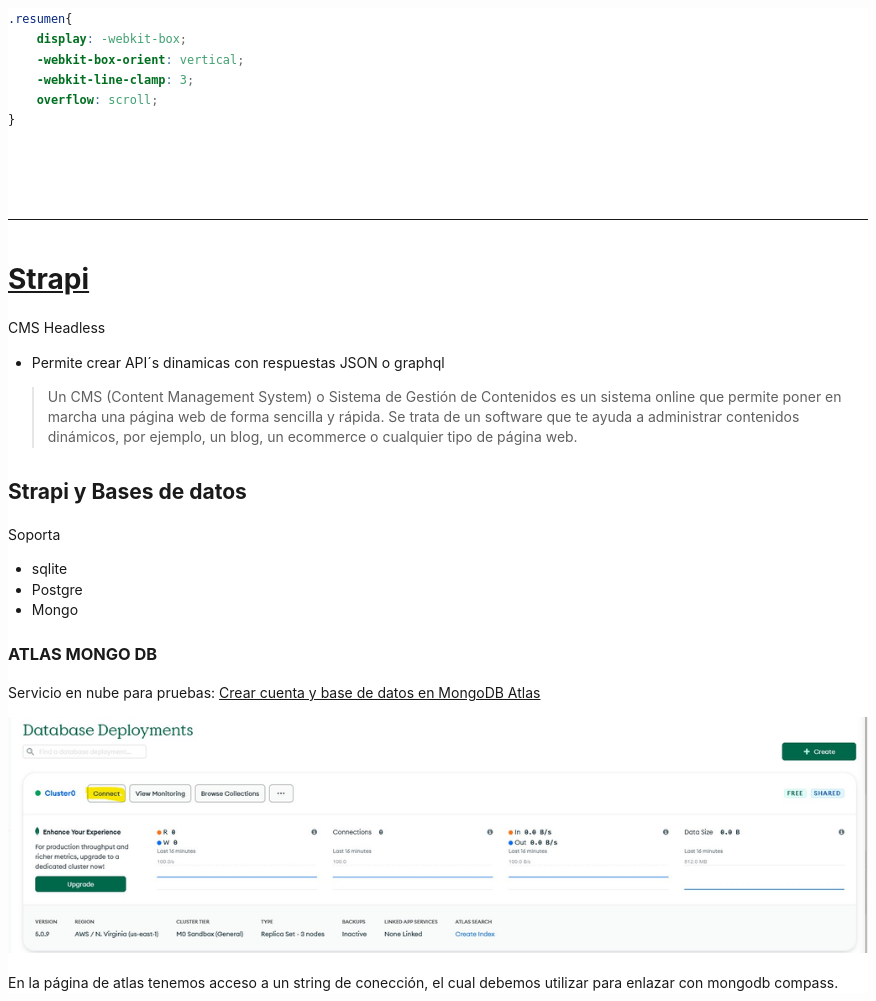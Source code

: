 ```css
.resumen{
    display: -webkit-box;
    -webkit-box-orient: vertical;
    -webkit-line-clamp: 3;  
    overflow: scroll;
}
```


<br/> <br/> <br/>

---

# [**Strapi**](https://strapi.io/) <a id='id2'> </a>
CMS Headless 
- Permite crear API´s dinamicas con respuestas JSON o graphql

> Un CMS (Content Management System) o Sistema de Gestión de Contenidos es un sistema online que permite poner en marcha una página web de forma sencilla y rápida. Se trata de un software que te ayuda a administrar contenidos dinámicos, por ejemplo, un blog, un ecommerce o cualquier tipo de página web.


## **Strapi y Bases de datos**
Soporta
- sqlite
- Postgre
- Mongo

### **ATLAS MONGO DB**

Servicio en nube para pruebas:
[Crear cuenta y base de datos en MongoDB Atlas](https://www.mongodb.com/atlas/database)


![](./img/mongo_connect.jpg)

En la página de atlas tenemos acceso a un string de conección, el cual debemos utilizar para enlazar con mongodb compass.